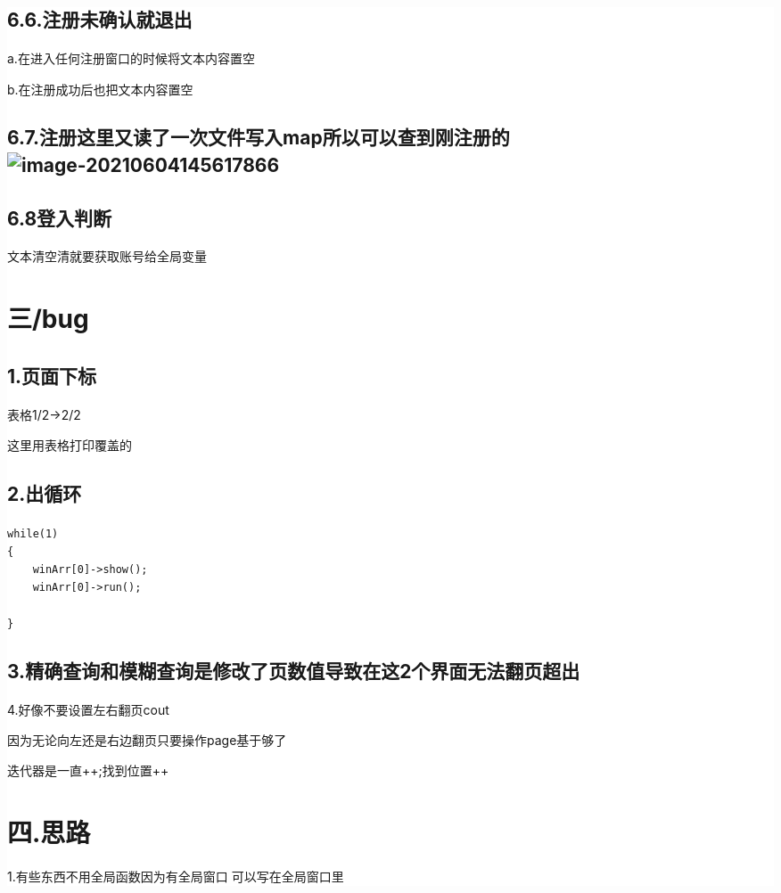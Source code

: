 ## 6.6.注册未确认就退出

a.在进入任何注册窗口的时候将文本内容置空

b.在注册成功后也把文本内容置空

## 6.7.注册这里又读了一次文件写入map所以可以查到刚注册的![image-20210604145617866](C:\Users\lyl\AppData\Roaming\Typora\typora-user-images\image-20210604145617866.png)

## 6.8登入判断

文本清空清就要获取账号给全局变量

# 三/bug 

## 1.页面下标

表格1/2->2/2

这里用表格打印覆盖的

## 2.出循环 

```
while(1)
{
	winArr[0]->show();
	winArr[0]->run();

}
```

## 3.精确查询和模糊查询是修改了页数值导致在这2个界面无法翻页超出

4.好像不要设置左右翻页cout

因为无论向左还是右边翻页只要操作page基于够了 

迭代器是一直++;找到位置++

# 四.思路

1.有些东西不用全局函数因为有全局窗口 可以写在全局窗口里
